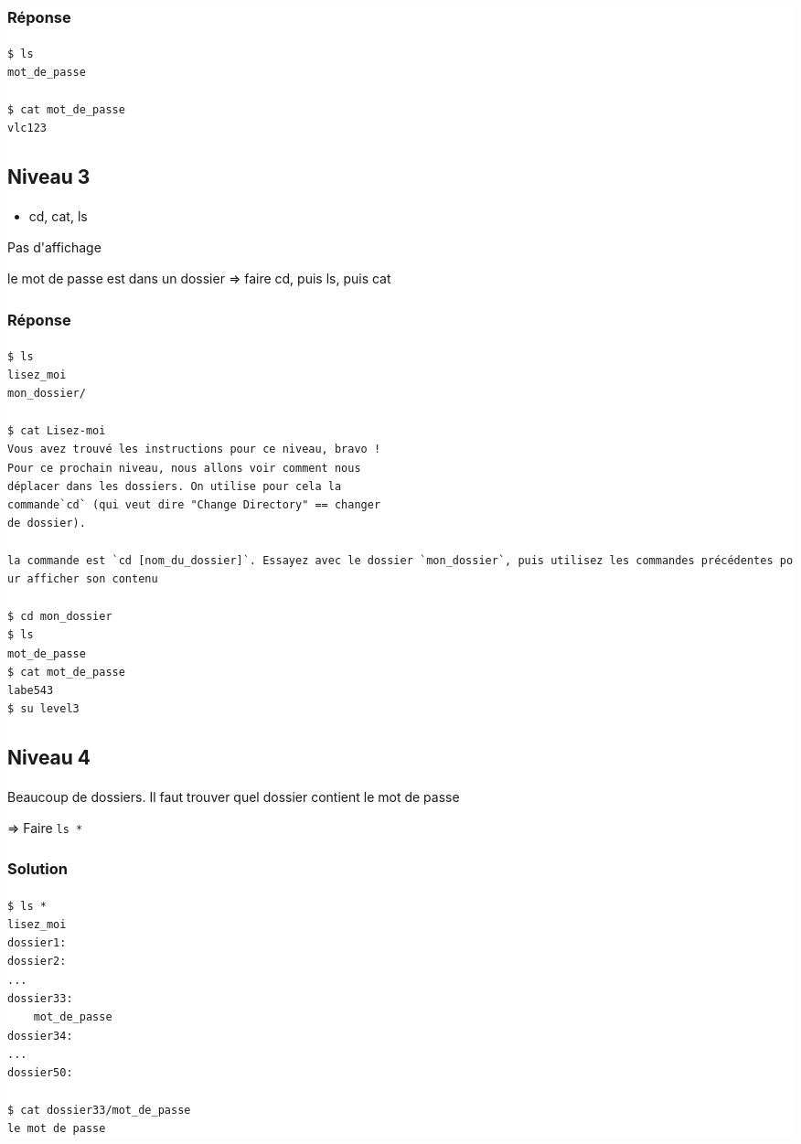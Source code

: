 ### Réponse

```
$ ls 
mot_de_passe

$ cat mot_de_passe
vlc123

```

## Niveau 3
- cd, cat, ls

Pas d'affichage

le mot de passe est dans un dossier => faire cd, puis ls, puis cat

### Réponse

```
$ ls
lisez_moi
mon_dossier/

$ cat Lisez-moi
Vous avez trouvé les instructions pour ce niveau, bravo !
Pour ce prochain niveau, nous allons voir comment nous
déplacer dans les dossiers. On utilise pour cela la 
commande`cd` (qui veut dire "Change Directory" == changer 
de dossier).

la commande est `cd [nom_du_dossier]`. Essayez avec le dossier `mon_dossier`, puis utilisez les commandes précédentes pour afficher son contenu

$ cd mon_dossier
$ ls
mot_de_passe
$ cat mot_de_passe
labe543
$ su level3

```

## Niveau 4

Beaucoup de dossiers. Il faut trouver quel dossier contient le mot de passe

=> Faire `ls *`

### Solution
```
$ ls *
lisez_moi
dossier1: 
dossier2:
...
dossier33:
    mot_de_passe
dossier34:
...
dossier50:

$ cat dossier33/mot_de_passe
le mot de passe
```